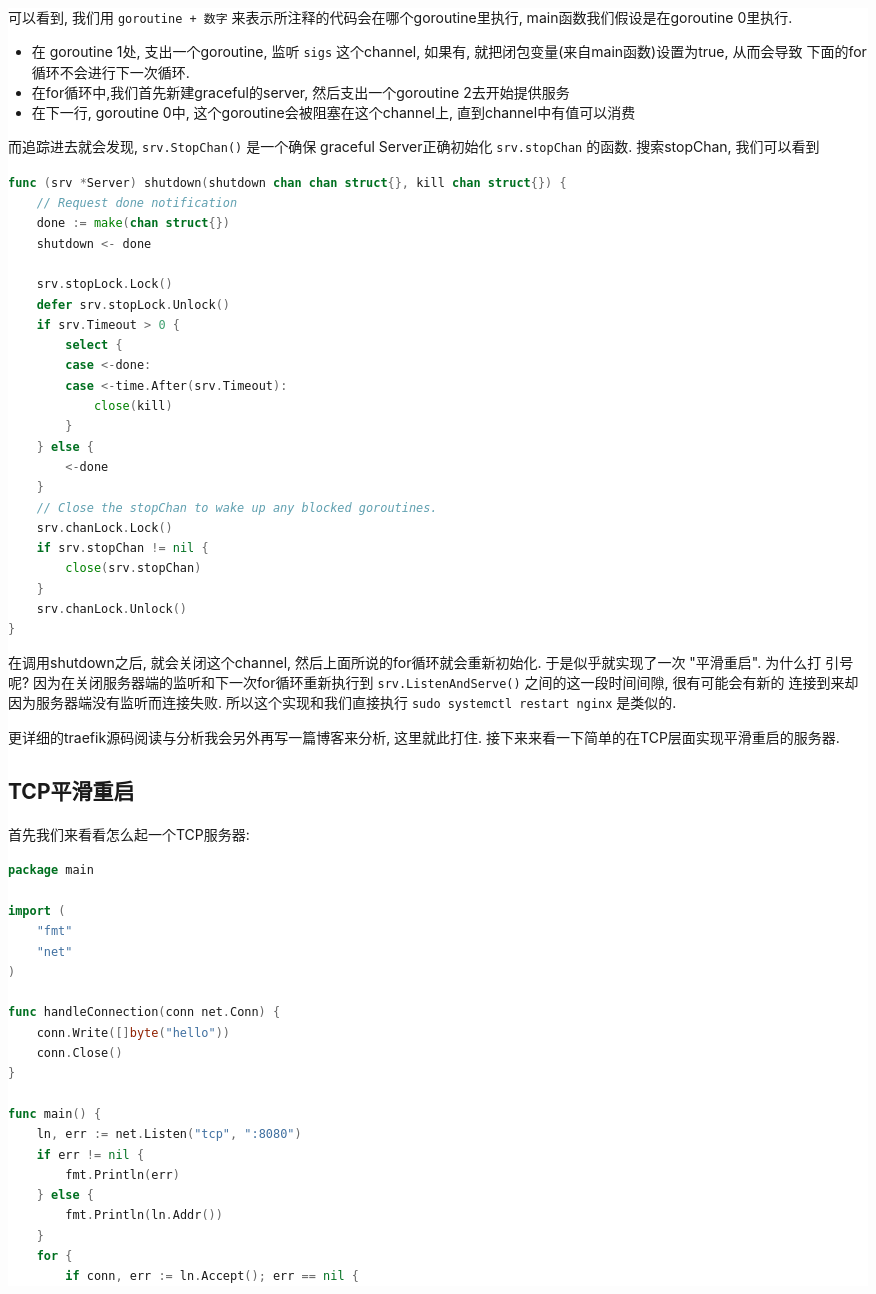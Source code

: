 可以看到, 我们用 `goroutine + 数字` 来表示所注释的代码会在哪个goroutine里执行, main函数我们假设是在goroutine 0里执行.

- 在 goroutine 1处, 支出一个goroutine, 监听 `sigs` 这个channel, 如果有, 就把闭包变量(来自main函数)设置为true, 从而会导致
下面的for循环不会进行下一次循环.
- 在for循环中,我们首先新建graceful的server, 然后支出一个goroutine 2去开始提供服务
- 在下一行, goroutine 0中, 这个goroutine会被阻塞在这个channel上, 直到channel中有值可以消费

而追踪进去就会发现, `srv.StopChan()` 是一个确保 graceful Server正确初始化 `srv.stopChan` 的函数. 搜索stopChan, 我们可以看到

```go
func (srv *Server) shutdown(shutdown chan chan struct{}, kill chan struct{}) {
	// Request done notification
	done := make(chan struct{})
	shutdown <- done

	srv.stopLock.Lock()
	defer srv.stopLock.Unlock()
	if srv.Timeout > 0 {
		select {
		case <-done:
		case <-time.After(srv.Timeout):
			close(kill)
		}
	} else {
		<-done
	}
	// Close the stopChan to wake up any blocked goroutines.
	srv.chanLock.Lock()
	if srv.stopChan != nil {
		close(srv.stopChan)
	}
	srv.chanLock.Unlock()
}
```

在调用shutdown之后, 就会关闭这个channel, 然后上面所说的for循环就会重新初始化. 于是似乎就实现了一次 "平滑重启". 为什么打
引号呢? 因为在关闭服务器端的监听和下一次for循环重新执行到 `srv.ListenAndServe()` 之间的这一段时间间隙, 很有可能会有新的
连接到来却因为服务器端没有监听而连接失败. 所以这个实现和我们直接执行 `sudo systemctl restart nginx` 是类似的.

更详细的traefik源码阅读与分析我会另外再写一篇博客来分析, 这里就此打住. 接下来来看一下简单的在TCP层面实现平滑重启的服务器.

## TCP平滑重启

首先我们来看看怎么起一个TCP服务器:

```go
package main

import (
	"fmt"
	"net"
)

func handleConnection(conn net.Conn) {
	conn.Write([]byte("hello"))
	conn.Close()
}

func main() {
	ln, err := net.Listen("tcp", ":8080")
	if err != nil {
		fmt.Println(err)
	} else {
		fmt.Println(ln.Addr())
	}
	for {
		if conn, err := ln.Accept(); err == nil {
```